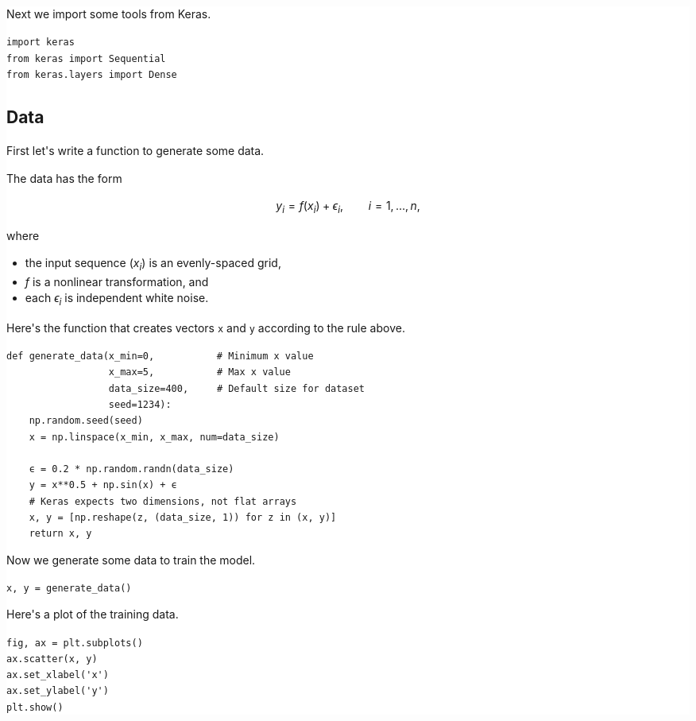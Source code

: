 Next we import some tools from Keras.

```{code-cell} ipython3
import keras
from keras import Sequential
from keras.layers import Dense
```

## Data

First let's write a function to generate some data.

The data has the form

$$
    y_i = f(x_i) + \epsilon_i,
    \qquad i=1, \ldots, n,
$$

where 

* the input sequence $(x_i)$ is an evenly-spaced grid,
* $f$ is a nonlinear transformation, and
* each $\epsilon_i$ is independent white noise.

Here's the function that creates vectors `x` and `y` according to the rule
above.

```{code-cell} ipython3
def generate_data(x_min=0,           # Minimum x value
                  x_max=5,           # Max x value
                  data_size=400,     # Default size for dataset
                  seed=1234):
    np.random.seed(seed)
    x = np.linspace(x_min, x_max, num=data_size)
    
    ϵ = 0.2 * np.random.randn(data_size)
    y = x**0.5 + np.sin(x) + ϵ
    # Keras expects two dimensions, not flat arrays
    x, y = [np.reshape(z, (data_size, 1)) for z in (x, y)]
    return x, y
```

Now we generate some data to train the model.

```{code-cell} ipython3
x, y = generate_data()
```

Here's a plot of the training data.

```{code-cell} ipython3
fig, ax = plt.subplots()
ax.scatter(x, y)
ax.set_xlabel('x')
ax.set_ylabel('y')
plt.show()
```
